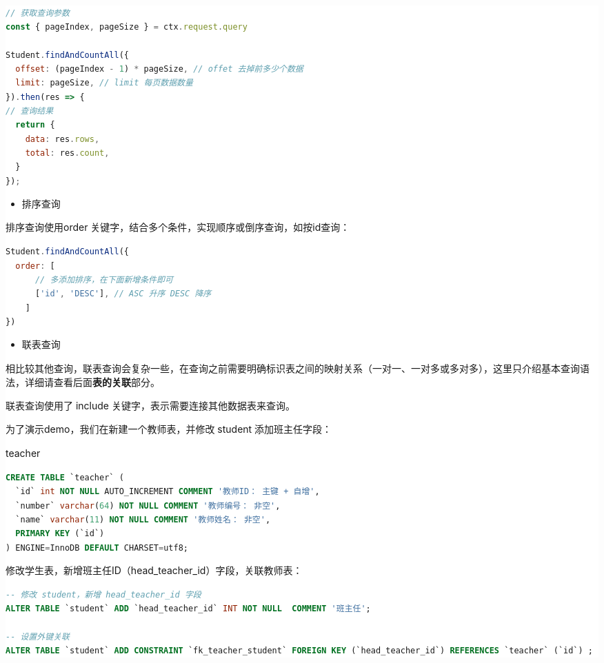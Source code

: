 ```js
// 获取查询参数
const { pageIndex, pageSize } = ctx.request.query

Student.findAndCountAll({
  offset: (pageIndex - 1) * pageSize, // offet 去掉前多少个数据
  limit: pageSize, // limit 每页数据数量
}).then(res => {
// 查询结果
  return {
    data: res.rows,
    total: res.count,
  }
});
```

-	排序查询

排序查询使用order 关键字，结合多个条件，实现顺序或倒序查询，如按id查询：
```js
Student.findAndCountAll({
  order: [
	  // 多添加排序，在下面新增条件即可
	  ['id', 'DESC'], // ASC 升序 DESC 降序
	]
})
```

-	联表查询

相比较其他查询，联表查询会复杂一些，在查询之前需要明确标识表之间的映射关系（一对一、一对多或多对多），这里只介绍基本查询语法，详细请查看后面**表的关联**部分。

联表查询使用了 include 关键字，表示需要连接其他数据表来查询。

为了演示demo，我们在新建一个教师表，并修改 student 添加班主任字段：

teacher
```sql
CREATE TABLE `teacher` (
  `id` int NOT NULL AUTO_INCREMENT COMMENT '教师ID： 主键 + 自增',
  `number` varchar(64) NOT NULL COMMENT '教师编号： 非空',
  `name` varchar(11) NOT NULL COMMENT '教师姓名： 非空',
  PRIMARY KEY (`id`)
) ENGINE=InnoDB DEFAULT CHARSET=utf8;
```

修改学生表，新增班主任ID（head_teacher_id）字段，关联教师表：

```sql
-- 修改 student，新增 head_teacher_id 字段
ALTER TABLE `student` ADD `head_teacher_id` INT NOT NULL  COMMENT '班主任';

-- 设置外键关联
ALTER TABLE `student` ADD CONSTRAINT `fk_teacher_student` FOREIGN KEY (`head_teacher_id`) REFERENCES `teacher` (`id`) ;
```
